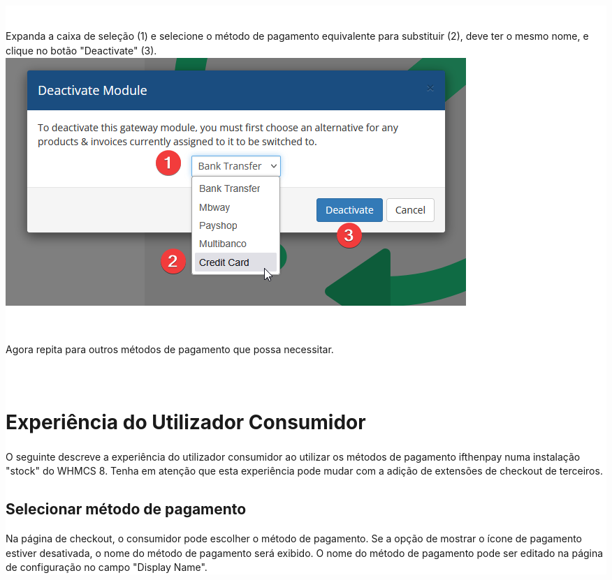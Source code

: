 </br>

Expanda a caixa de seleção (1) e selecione o método de pagamento equivalente para substituir (2), deve ter o mesmo nome, e clique no botão "Deactivate" (3).
![img](https://github.com/ifthenpay/WHMCS/raw/assets/version_8/assets/upgrade_from_older_deactivate_older.png)

</br>

Agora repita para outros métodos de pagamento que possa necessitar.

</br>

# Experiência do Utilizador Consumidor

O seguinte descreve a experiência do utilizador consumidor ao utilizar os métodos de pagamento ifthenpay numa instalação "stock" do WHMCS 8. Tenha em atenção que esta experiência pode mudar com a adição de extensões de checkout de terceiros.

## Selecionar método de pagamento

Na página de checkout, o consumidor pode escolher o método de pagamento.
Se a opção de mostrar o ícone de pagamento estiver desativada, o nome do método de pagamento será exibido.
O nome do método de pagamento pode ser editado na página de configuração no campo "Display Name".